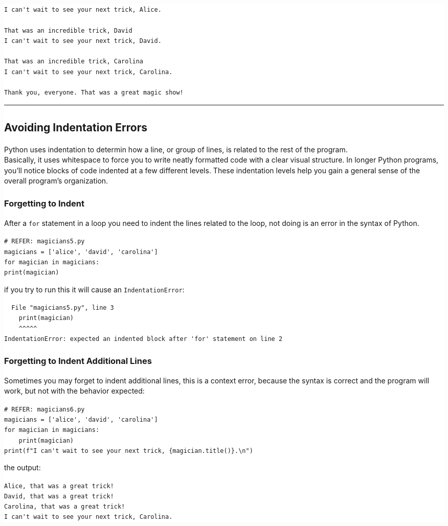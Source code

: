 ```commandline
I can't wait to see your next trick, Alice.

That was an incredible trick, David
I can't wait to see your next trick, David.

That was an incredible trick, Carolina
I can't wait to see your next trick, Carolina.

Thank you, everyone. That was a great magic show!
```

---
## Avoiding Indentation Errors
Python uses indentation to determin how a line, or group of lines, is related to the rest of the program.<br>
Basically, it uses whitespace to force you to write neatly formatted code
with a clear visual structure. In longer Python programs, you’ll notice
blocks of code indented at a few different levels. These indentation levels
help you gain a general sense of the overall program’s organization.

### Forgetting to Indent
After a `for` statement in a loop you need to indent the lines related to the loop, not doing is an error in the syntax of Python.
```commandline
# REFER: magicians5.py
magicians = ['alice', 'david', 'carolina']
for magician in magicians:
print(magician)
```
if you try to run this it will cause an `IndentationError`:
```commandline
  File "magicians5.py", line 3
    print(magician)
    ^^^^^
IndentationError: expected an indented block after 'for' statement on line 2
```

### Forgetting to Indent Additional Lines
Sometimes you may forget to indent additional lines, this is a context error, because the syntax is correct and the program will work, but not with the behavior expected:
```commandline
# REFER: magicians6.py
magicians = ['alice', 'david', 'carolina']
for magician in magicians:
    print(magician)
print(f"I can't wait to see your next trick, {magician.title()}.\n")
```
the output:
```commandline
Alice, that was a great trick!
David, that was a great trick!
Carolina, that was a great trick!
I can't wait to see your next trick, Carolina.
```
